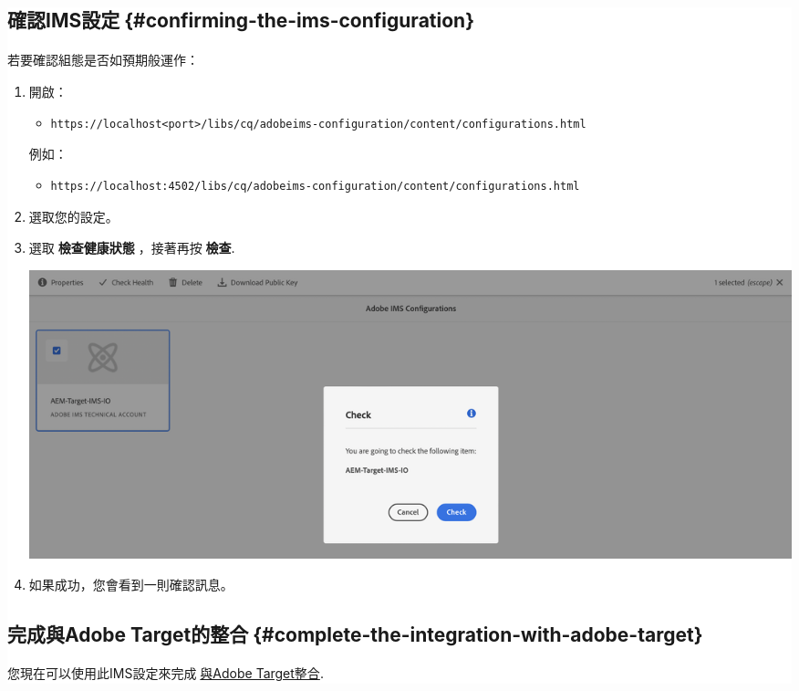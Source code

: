 ## 確認IMS設定 {#confirming-the-ims-configuration}

若要確認組態是否如預期般運作：

1. 開啟：

   * `https://localhost<port>/libs/cq/adobeims-configuration/content/configurations.html`

   例如：

   * `https://localhost:4502/libs/cq/adobeims-configuration/content/configurations.html`

1. 選取您的設定。
1. 選取 **檢查健康狀態** ，接著再按 **檢查**.

   ![檢查健康狀態](assets/integrate-target-ims-12.png)

1. 如果成功，您會看到一則確認訊息。

## 完成與Adobe Target的整合 {#complete-the-integration-with-adobe-target}

您現在可以使用此IMS設定來完成 [與Adobe Target整合](/help/sites-cloud/integrating/integrating-adobe-target.md).


